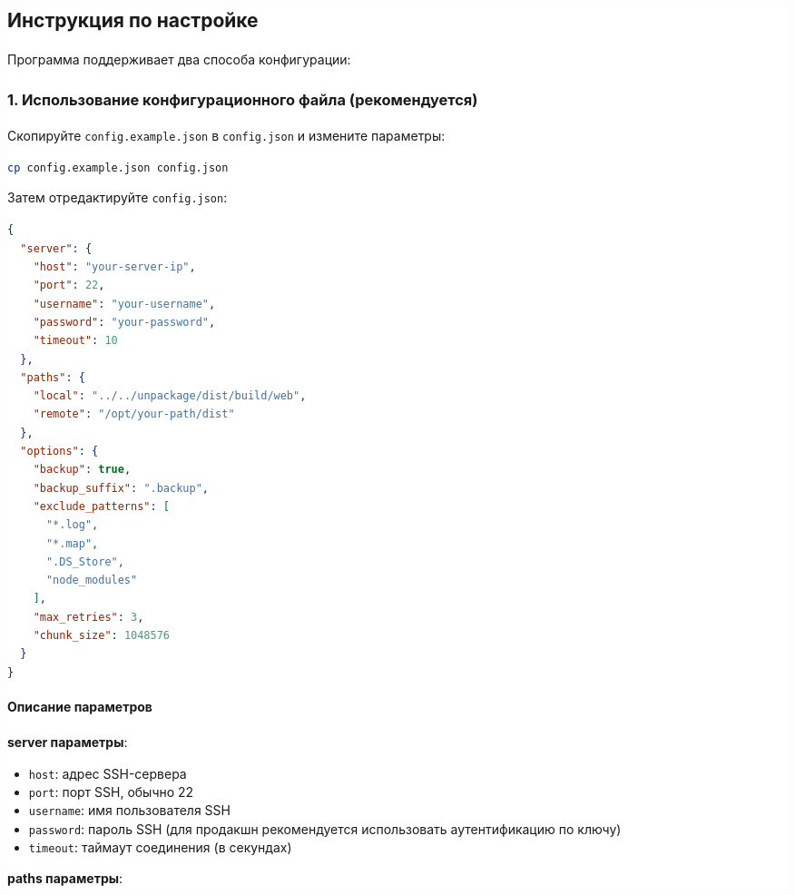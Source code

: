 ## Инструкция по настройке

Программа поддерживает два способа конфигурации:

### 1. Использование конфигурационного файла (рекомендуется)

Скопируйте `config.example.json` в `config.json` и измените параметры:

```bash
cp config.example.json config.json
```

Затем отредактируйте `config.json`:

```json
{
  "server": {
    "host": "your-server-ip",
    "port": 22,
    "username": "your-username",
    "password": "your-password",
    "timeout": 10
  },
  "paths": {
    "local": "../../unpackage/dist/build/web",
    "remote": "/opt/your-path/dist"
  },
  "options": {
    "backup": true,
    "backup_suffix": ".backup",
    "exclude_patterns": [
      "*.log",
      "*.map",
      ".DS_Store",
      "node_modules"
    ],
    "max_retries": 3,
    "chunk_size": 1048576
  }
}
```

#### Описание параметров

**server параметры**:

- `host`: адрес SSH-сервера
- `port`: порт SSH, обычно 22
- `username`: имя пользователя SSH
- `password`: пароль SSH (для продакшн рекомендуется использовать аутентификацию по ключу)
- `timeout`: таймаут соединения (в секундах)

**paths параметры**:
